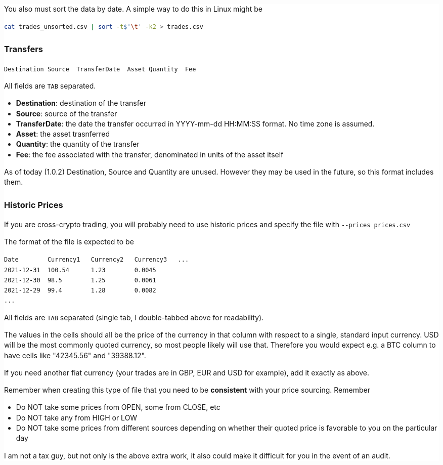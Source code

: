 
You also must sort the data by date.  A simple way to do this in Linux might be
```bash
cat trades_unsorted.csv | sort -t$'\t' -k2 > trades.csv
```

### Transfers
```csv
Destination Source  TransferDate  Asset Quantity  Fee
```
All fields are `TAB` separated.

* **Destination**: destination of the transfer
* **Source**: source of the transfer
* **TransferDate**: the date the transfer occurred in YYYY-mm-dd HH:MM:SS format.  No time zone is assumed.
* **Asset**: the asset trasnferred
* **Quantity**: the quantity of the transfer
* **Fee**: the fee associated with the transfer, denominated in units of the asset itself

As of today (1.0.2) Destination, Source and Quantity are unused.  However they may be used in the future, so this format includes them.

### Historic Prices

If you are cross-crypto trading, you will probably need to use historic prices and specify the file with `--prices prices.csv`

The format of the file is expected to be

```csv
Date        Currency1   Currency2   Currency3   ...
2021-12-31  100.54      1.23        0.0045
2021-12-30  98.5        1.25        0.0061
2021-12-29  99.4        1.28        0.0082
...
```
All fields are `TAB` separated (single tab, I double-tabbed above for readability).

The values in the cells should all be the price of the currency in that column with respect to a single, standard input currency.  USD will be the most commonly quoted currency, so most people likely will use that.  Therefore you would expect e.g. a BTC column to have cells like "42345.56" and "39388.12".

If you need another fiat currency (your trades are in GBP, EUR and USD for example), add it exactly as above.

Remember when creating this type of file that you need to be **consistent** with your price sourcing.  Remember
* Do NOT take some prices from OPEN, some from CLOSE, etc
* Do NOT take any from HIGH or LOW
* Do NOT take some prices from different sources depending on whether their quoted price is favorable to you on the particular day

I am not a tax guy, but not only is the above extra work, it also could make it difficult for you in the event of an audit.
